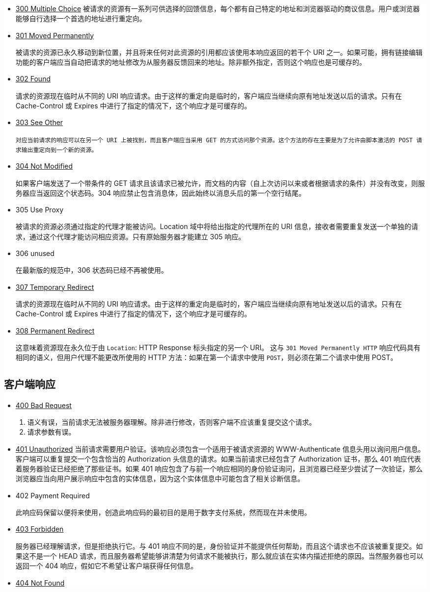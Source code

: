 - [300 Multiple Choice](https://developer.mozilla.org/zh-CN/docs/Web/HTTP/Status/300)
  被请求的资源有一系列可供选择的回馈信息，每个都有自己特定的地址和浏览器驱动的商议信息。用户或浏览器能够自行选择一个首选的地址进行重定向。
- [301 Moved Permanently](https://developer.mozilla.org/zh-CN/docs/Web/HTTP/Status/301)

  被请求的资源已永久移动到新位置，并且将来任何对此资源的引用都应该使用本响应返回的若干个 URI 之一。如果可能，拥有链接编辑功能的客户端应当自动把请求的地址修改为从服务器反馈回来的地址。除非额外指定，否则这个响应也是可缓存的。

- [302 Found](https://developer.mozilla.org/zh-CN/docs/Web/HTTP/Status/302)

  请求的资源现在临时从不同的 URI 响应请求。由于这样的重定向是临时的，客户端应当继续向原有地址发送以后的请求。只有在 Cache-Control 或 Expires 中进行了指定的情况下，这个响应才是可缓存的。

- [303 See Other](https://developer.mozilla.org/zh-CN/docs/Web/HTTP/Status/303)

      对应当前请求的响应可以在另一个 URI 上被找到，而且客户端应当采用 GET 的方式访问那个资源。这个方法的存在主要是为了允许由脚本激活的 POST 请求输出重定向到一个新的资源。

- [304 Not Modified](https://developer.mozilla.org/zh-CN/docs/Web/HTTP/Status/304)

  如果客户端发送了一个带条件的 GET 请求且该请求已被允许，而文档的内容（自上次访问以来或者根据请求的条件）并没有改变，则服务器应当返回这个状态码。304 响应禁止包含消息体，因此始终以消息头后的第一个空行结尾。

- 305 Use Proxy

  被请求的资源必须通过指定的代理才能被访问。Location 域中将给出指定的代理所在的 URI 信息，接收者需要重复发送一个单独的请求，通过这个代理才能访问相应资源。只有原始服务器才能建立 305 响应。

- 306 unused

  在最新版的规范中，306 状态码已经不再被使用。

- [307 Temporary Redirect](https://developer.mozilla.org/zh-CN/docs/Web/HTTP/Status/307)

  请求的资源现在临时从不同的 URI 响应请求。由于这样的重定向是临时的，客户端应当继续向原有地址发送以后的请求。只有在 Cache-Control 或 Expires 中进行了指定的情况下，这个响应才是可缓存的。

- [308 Permanent Redirect](https://developer.mozilla.org/zh-CN/docs/Web/HTTP/Status/308)

  这意味着资源现在永久位于由 `Location`: HTTP Response 标头指定的另一个 URI。 这与 `301 Moved Permanently HTTP` 响应代码具有相同的语义，但用户代理不能更改所使用的 HTTP 方法：如果在第一个请求中使用 `POST`，则必须在第二个请求中使用 POST。

## 客户端响应

- [400 Bad Request](https://developer.mozilla.org/zh-CN/docs/Web/HTTP/Status/400)
  1. 语义有误，当前请求无法被服务器理解。除非进行修改，否则客户端不应该重复提交这个请求。
  2. 请求参数有误。
- [401 Unauthorized](https://developer.mozilla.org/zh-CN/docs/Web/HTTP/Status/401)
  当前请求需要用户验证。该响应必须包含一个适用于被请求资源的 WWW-Authenticate 信息头用以询问用户信息。客户端可以重复提交一个包含恰当的 Authorization 头信息的请求。如果当前请求已经包含了 Authorization 证书，那么 401 响应代表着服务器验证已经拒绝了那些证书。如果 401 响应包含了与前一个响应相同的身份验证询问，且浏览器已经至少尝试了一次验证，那么浏览器应当向用户展示响应中包含的实体信息，因为这个实体信息中可能包含了相关诊断信息。
- 402 Payment Required

  此响应码保留以便将来使用，创造此响应码的最初目的是用于数字支付系统，然而现在并未使用。

- [403 Forbidden](https://developer.mozilla.org/zh-CN/docs/Web/HTTP/Status/403)

  服务器已经理解请求，但是拒绝执行它。与 401 响应不同的是，身份验证并不能提供任何帮助，而且这个请求也不应该被重复提交。如果这不是一个 HEAD 请求，而且服务器希望能够讲清楚为何请求不能被执行，那么就应该在实体内描述拒绝的原因。当然服务器也可以返回一个 404 响应，假如它不希望让客户端获得任何信息。

- [404 Not Found](https://developer.mozilla.org/zh-CN/docs/Web/HTTP/Status/404)
